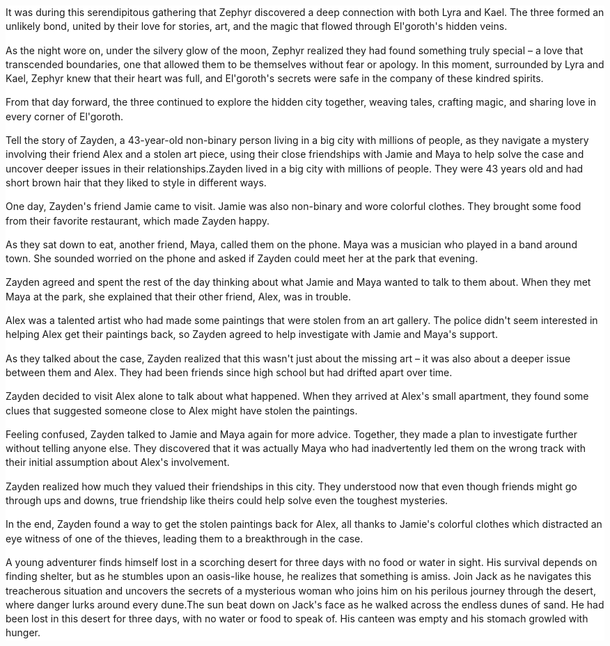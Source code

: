 It was during this serendipitous gathering that Zephyr discovered a deep connection with both Lyra and Kael. The three formed an unlikely bond, united by their love for stories, art, and the magic that flowed through El'goroth's hidden veins.

As the night wore on, under the silvery glow of the moon, Zephyr realized they had found something truly special – a love that transcended boundaries, one that allowed them to be themselves without fear or apology. In this moment, surrounded by Lyra and Kael, Zephyr knew that their heart was full, and El'goroth's secrets were safe in the company of these kindred spirits.

From that day forward, the three continued to explore the hidden city together, weaving tales, crafting magic, and sharing love in every corner of El'goroth.
<end>


Tell the story of Zayden, a 43-year-old non-binary person living in a big city with millions of people, as they navigate a mystery involving their friend Alex and a stolen art piece, using their close friendships with Jamie and Maya to help solve the case and uncover deeper issues in their relationships.<start>Zayden lived in a big city with millions of people. They were 43 years old and had short brown hair that they liked to style in different ways.

One day, Zayden's friend Jamie came to visit. Jamie was also non-binary and wore colorful clothes. They brought some food from their favorite restaurant, which made Zayden happy.

As they sat down to eat, another friend, Maya, called them on the phone. Maya was a musician who played in a band around town. She sounded worried on the phone and asked if Zayden could meet her at the park that evening.

Zayden agreed and spent the rest of the day thinking about what Jamie and Maya wanted to talk to them about. When they met Maya at the park, she explained that their other friend, Alex, was in trouble.

Alex was a talented artist who had made some paintings that were stolen from an art gallery. The police didn't seem interested in helping Alex get their paintings back, so Zayden agreed to help investigate with Jamie and Maya's support.

As they talked about the case, Zayden realized that this wasn't just about the missing art – it was also about a deeper issue between them and Alex. They had been friends since high school but had drifted apart over time.

Zayden decided to visit Alex alone to talk about what happened. When they arrived at Alex's small apartment, they found some clues that suggested someone close to Alex might have stolen the paintings.

Feeling confused, Zayden talked to Jamie and Maya again for more advice. Together, they made a plan to investigate further without telling anyone else. They discovered that it was actually Maya who had inadvertently led them on the wrong track with their initial assumption about Alex's involvement.

Zayden realized how much they valued their friendships in this city. They understood now that even though friends might go through ups and downs, true friendship like theirs could help solve even the toughest mysteries.

In the end, Zayden found a way to get the stolen paintings back for Alex, all thanks to Jamie's colorful clothes which distracted an eye witness of one of the thieves, leading them to a breakthrough in the case.
<end>

A young adventurer finds himself lost in a scorching desert for three days with no food or water in sight. His survival depends on finding shelter, but as he stumbles upon an oasis-like house, he realizes that something is amiss. Join Jack as he navigates this treacherous situation and uncovers the secrets of a mysterious woman who joins him on his perilous journey through the desert, where danger lurks around every dune.<start>The sun beat down on Jack's face as he walked across the endless dunes of sand. He had been lost in this desert for three days, with no water or food to speak of. His canteen was empty and his stomach growled with hunger.
